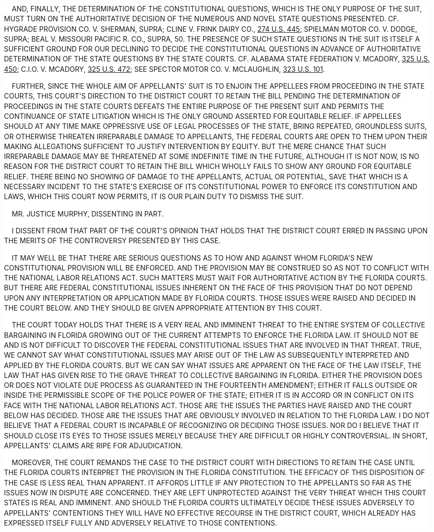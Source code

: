     AND, FINALLY, THE DETERMINATION OF THE CONSTITUTIONAL QUESTIONS, WHICH IS THE ONLY PURPOSE OF THE SUIT, MUST TURN ON THE AUTHORITATIVE DECISION OF THE NUMEROUS AND NOVEL STATE QUESTIONS PRESENTED.  CF. HYGRADE PROVISION CO. V. SHERMAN, SUPRA; CLINE V. FRINK DAIRY CO., [274 U.S. 445][/us/courts/scotus/usReporter/274/445]; SPIELMAN MOTOR CO. V. DODGE, SUPRA; BEAL V. MISSOURI PACIFIC R. CO., SUPRA, 50.  THE PRESENCE OF SUCH STATE QUESTIONS IN THE SUIT IS ITSELF A SUFFICIENT GROUND FOR OUR DECLINING TO DECIDE THE CONSTITUTIONAL QUESTIONS IN ADVANCE OF AUTHORITATIVE DETERMINATION OF THE STATE QUESTIONS BY THE STATE COURTS.  CF. ALABAMA STATE FEDERATION V. MCADORY, [325 U.S. 450][/us/courts/scotus/usReporter/325/450]; C.I.O. V. MCADORY, [325 U.S. 472][/us/courts/scotus/usReporter/325/472]; SEE SPECTOR MOTOR CO. V. MCLAUGHLIN, [323 U.S. 101][/us/courts/scotus/usReporter/323/101].

    FURTHER, SINCE THE WHOLE AIM OF APPELLANTS' SUIT IS TO ENJOIN THE APPELLEES FROM PROCEEDING IN THE STATE COURTS, THIS COURT'S DIRECTION TO THE DISTRICT COURT TO RETAIN THE BILL PENDING THE DETERMINATION OF PROCEEDINGS IN THE STATE COURTS DEFEATS THE ENTIRE PURPOSE OF THE PRESENT SUIT AND PERMITS THE CONTINUANCE OF STATE LITIGATION WHICH IS THE ONLY GROUND ASSERTED FOR EQUITABLE RELIEF.  IF APPELLEES SHOULD AT ANY TIME MAKE OPPRESSIVE USE OF LEGAL PROCESSES OF THE STATE, BRING REPEATED, GROUNDLESS SUITS, OR OTHERWISE THREATEN IRREPARABLE DAMAGE TO APPELLANTS, THE FEDERAL COURTS ARE OPEN TO THEM UPON THEIR MAKING ALLEGATIONS SUFFICIENT TO JUSTIFY INTERVENTION BY EQUITY.  BUT THE MERE CHANCE THAT SUCH IRREPARABLE DAMAGE MAY BE THREATENED AT SOME INDEFINITE TIME IN THE FUTURE, ALTHOUGH IT IS NOT NOW, IS NO REASON FOR THE DISTRICT COURT TO RETAIN THE BILL WHICH WHOLLY FAILS TO SHOW ANY GROUND FOR EQUITABLE RELIEF.  THERE BEING NO SHOWING OF DAMAGE TO THE APPELLANTS, ACTUAL OR POTENTIAL, SAVE THAT WHICH IS A NECESSARY INCIDENT TO THE STATE'S EXERCISE OF ITS CONSTITUTIONAL POWER TO ENFORCE ITS CONSTITUTION AND LAWS, WHICH THIS COURT NOW PERMITS, IT IS OUR PLAIN DUTY TO DISMISS THE SUIT.

    MR. JUSTICE MURPHY, DISSENTING IN PART.

    I DISSENT FROM THAT PART OF THE COURT'S OPINION THAT HOLDS THAT THE DISTRICT COURT ERRED IN PASSING UPON THE MERITS OF THE CONTROVERSY PRESENTED BY THIS CASE.

    IT MAY WELL BE THAT THERE ARE SERIOUS QUESTIONS AS TO HOW AND AGAINST WHOM FLORIDA'S NEW CONSTITUTIONAL PROVISION WILL BE ENFORCED.  AND THE PROVISION MAY BE CONSTRUED SO AS NOT TO CONFLICT WITH THE NATIONAL LABOR RELATIONS ACT.  SUCH MATTERS MUST WAIT FOR AUTHORITATIVE ACTION BY THE FLORIDA COURTS.  BUT THERE ARE FEDERAL CONSTITUTIONAL ISSUES INHERENT ON THE FACE OF THIS PROVISION THAT DO NOT DEPEND UPON ANY INTERPRETATION OR APPLICATION MADE BY FLORIDA COURTS.  THOSE ISSUES WERE RAISED AND DECIDED IN THE COURT BELOW.  AND THEY SHOULD BE GIVEN APPROPRIATE ATTENTION BY THIS COURT.

    THE COURT TODAY HOLDS THAT THERE IS A VERY REAL AND IMMINENT THREAT TO THE ENTIRE SYSTEM OF COLLECTIVE BARGAINING IN FLORIDA GROWING OUT OF THE CURRENT ATTEMPTS TO ENFORCE THE FLORIDA LAW.  IT SHOULD NOT BE AND IS NOT DIFFICULT TO DISCOVER THE FEDERAL CONSTITUTIONAL ISSUES THAT ARE INVOLVED IN THAT THREAT.  TRUE, WE CANNOT SAY WHAT CONSTITUTIONAL ISSUES MAY ARISE OUT OF THE LAW AS SUBSEQUENTLY INTERPRETED AND APPLIED BY THE FLORIDA COURTS.  BUT WE CAN SAY WHAT ISSUES ARE APPARENT ON THE FACE OF THE LAW ITSELF, THE LAW THAT HAS GIVEN RISE TO THE GRAVE THREAT TO COLLECTIVE BARGAINING IN FLORIDA.  EITHER THE PROVISION DOES OR DOES NOT VIOLATE DUE PROCESS AS GUARANTEED IN THE FOURTEENTH AMENDMENT; EITHER IT FALLS OUTSIDE OR INSIDE THE PERMISSIBLE SCOPE OF THE POLICE POWER OF THE STATE; EITHER IT IS IN ACCORD OR IN CONFLICT ON ITS FACE WITH THE NATIONAL LABOR RELATIONS ACT.  THOSE ARE THE ISSUES THE PARTIES HAVE RAISED AND THE COURT BELOW HAS DECIDED.  THOSE ARE THE ISSUES THAT ARE OBVIOUSLY INVOLVED IN RELATION TO THE FLORIDA LAW.  I DO NOT BELIEVE THAT A FEDERAL COURT IS INCAPABLE OF RECOGNIZING OR DECIDING THOSE ISSUES.  NOR DO I BELIEVE THAT IT SHOULD CLOSE ITS EYES TO THOSE ISSUES MERELY BECAUSE THEY ARE DIFFICULT OR HIGHLY CONTROVERSIAL.  IN SHORT, APPELLANTS' CLAIMS ARE RIPE FOR ADJUDICATION.

    MOREOVER, THE COURT REMANDS THE CASE TO THE DISTRICT COURT WITH DIRECTIONS TO RETAIN THE CASE UNTIL THE FLORIDA COURTS INTERPRET THE PROVISION IN THE FLORIDA CONSTITUTION.  THE EFFICACY OF THIS DISPOSITION OF THE CASE IS LESS REAL THAN APPARENT.  IT AFFORDS LITTLE IF ANY PROTECTION TO THE APPELLANTS SO FAR AS THE ISSUES NOW IN DISPUTE ARE CONCERNED.  THEY ARE LEFT UNPROTECTED AGAINST THE VERY THREAT WHICH THIS COURT STATES IS REAL AND IMMINENT.  AND SHOULD THE FLORIDA COURTS ULTIMATELY DECIDE THESE ISSUES ADVERSELY TO APPELLANTS' CONTENTIONS THEY WILL HAVE NO EFFECTIVE RECOURSE IN THE DISTRICT COURT, WHICH ALREADY HAS EXPRESSED ITSELF FULLY AND ADVERSELY RELATIVE TO THOSE CONTENTIONS.


[/us/courts/scotus/usReporter/327/582]: https://publicdocs.github.io/go/links?ns=uslm-x&ref=%2Fus%2Fcourts%2Fscotus%2FusReporter%2F327%2F582
[/us/stat/49/449]: https://publicdocs.github.io/go/links?ns=uslm&ref=%2Fus%2Fstat%2F49%2F449
[/us/usc/t29/s151]: https://publicdocs.github.io/go/links?ns=uslm&ref=%2Fus%2Fusc%2Ft29%2Fs151
[/us/stat/47/70]: https://publicdocs.github.io/go/links?ns=uslm&ref=%2Fus%2Fstat%2F47%2F70
[/us/usc/t29/s101]: https://publicdocs.github.io/go/links?ns=uslm&ref=%2Fus%2Fusc%2Ft29%2Fs101
[/us/usc/t28/s380]: https://publicdocs.github.io/go/links?ns=uslm&ref=%2Fus%2Fusc%2Ft28%2Fs380
[/us/courts/scotus/usReporter/319/157]: https://publicdocs.github.io/go/links?ns=uslm-x&ref=%2Fus%2Fcourts%2Fscotus%2FusReporter%2F319%2F157
[/us/courts/scotus/usReporter/312/496]: https://publicdocs.github.io/go/links?ns=uslm-x&ref=%2Fus%2Fcourts%2Fscotus%2FusReporter%2F312%2F496
[/us/courts/scotus/usReporter/316/168]: https://publicdocs.github.io/go/links?ns=uslm-x&ref=%2Fus%2Fcourts%2Fscotus%2FusReporter%2F316%2F168
[/us/courts/scotus/usReporter/323/101]: https://publicdocs.github.io/go/links?ns=uslm-x&ref=%2Fus%2Fcourts%2Fscotus%2FusReporter%2F323%2F101
[/us/usc/t28/s41]: https://publicdocs.github.io/go/links?ns=uslm&ref=%2Fus%2Fusc%2Ft28%2Fs41
[/us/usc/t28/s41]: https://publicdocs.github.io/go/links?ns=uslm&ref=%2Fus%2Fusc%2Ft28%2Fs41
[/us/courts/scotus/usReporter/307/496]: https://publicdocs.github.io/go/links?ns=uslm-x&ref=%2Fus%2Fcourts%2Fscotus%2FusReporter%2F307%2F496
[/us/usc/t28/s41]: https://publicdocs.github.io/go/links?ns=uslm&ref=%2Fus%2Fusc%2Ft28%2Fs41
[/us/courts/scotus/usReporter/307/38]: https://publicdocs.github.io/go/links?ns=uslm-x&ref=%2Fus%2Fcourts%2Fscotus%2FusReporter%2F307%2F38
[/us/courts/scotus/usReporter/316/350]: https://publicdocs.github.io/go/links?ns=uslm-x&ref=%2Fus%2Fcourts%2Fscotus%2FusReporter%2F316%2F350
[/us/courts/scotus/usReporter/317/341]: https://publicdocs.github.io/go/links?ns=uslm-x&ref=%2Fus%2Fcourts%2Fscotus%2FusReporter%2F317%2F341
[/us/courts/scotus/usReporter/323/210]: https://publicdocs.github.io/go/links?ns=uslm-x&ref=%2Fus%2Fcourts%2Fscotus%2FusReporter%2F323%2F210
[/us/usc/t28/s380]: https://publicdocs.github.io/go/links?ns=uslm&ref=%2Fus%2Fusc%2Ft28%2Fs380
[/us/courts/scotus/usReporter/111/48]: https://publicdocs.github.io/go/links?ns=uslm-x&ref=%2Fus%2Fcourts%2Fscotus%2FusReporter%2F111%2F48
[/us/courts/scotus/usReporter/312/246]: https://publicdocs.github.io/go/links?ns=uslm-x&ref=%2Fus%2Fcourts%2Fscotus%2FusReporter%2F312%2F246
[/us/courts/scotus/usReporter/287/378]: https://publicdocs.github.io/go/links?ns=uslm-x&ref=%2Fus%2Fcourts%2Fscotus%2FusReporter%2F287%2F378
[/us/courts/scotus/usReporter/294/176]: https://publicdocs.github.io/go/links?ns=uslm-x&ref=%2Fus%2Fcourts%2Fscotus%2FusReporter%2F294%2F176
[/us/courts/scotus/usReporter/295/89]: https://publicdocs.github.io/go/links?ns=uslm-x&ref=%2Fus%2Fcourts%2Fscotus%2FusReporter%2F295%2F89
[/us/courts/scotus/usReporter/296/64]: https://publicdocs.github.io/go/links?ns=uslm-x&ref=%2Fus%2Fcourts%2Fscotus%2FusReporter%2F296%2F64
[/us/courts/scotus/usReporter/313/387]: https://publicdocs.github.io/go/links?ns=uslm-x&ref=%2Fus%2Fcourts%2Fscotus%2FusReporter%2F313%2F387
[/us/courts/scotus/usReporter/306/56]: https://publicdocs.github.io/go/links?ns=uslm-x&ref=%2Fus%2Fcourts%2Fscotus%2FusReporter%2F306%2F56
[/us/usc/t28/s384]: https://publicdocs.github.io/go/links?ns=uslm&ref=%2Fus%2Fusc%2Ft28%2Fs384
[/us/courts/scotus/usReporter/284/521]: https://publicdocs.github.io/go/links?ns=uslm-x&ref=%2Fus%2Fcourts%2Fscotus%2FusReporter%2F284%2F521
[/us/courts/scotus/usReporter/312/45]: https://publicdocs.github.io/go/links?ns=uslm-x&ref=%2Fus%2Fcourts%2Fscotus%2FusReporter%2F312%2F45
[/us/stat/17/13]: https://publicdocs.github.io/go/links?ns=uslm&ref=%2Fus%2Fstat%2F17%2F13
[/us/usc/t8/s43]: https://publicdocs.github.io/go/links?ns=uslm&ref=%2Fus%2Fusc%2Ft8%2Fs43
[/us/courts/scotus/usReporter/274/588]: https://publicdocs.github.io/go/links?ns=uslm-x&ref=%2Fus%2Fcourts%2Fscotus%2FusReporter%2F274%2F588
[/us/courts/scotus/usReporter/309/310]: https://publicdocs.github.io/go/links?ns=uslm-x&ref=%2Fus%2Fcourts%2Fscotus%2FusReporter%2F309%2F310
[/us/courts/scotus/usReporter/295/89]: https://publicdocs.github.io/go/links?ns=uslm-x&ref=%2Fus%2Fcourts%2Fscotus%2FusReporter%2F295%2F89
[/us/courts/scotus/usReporter/312/45]: https://publicdocs.github.io/go/links?ns=uslm-x&ref=%2Fus%2Fcourts%2Fscotus%2FusReporter%2F312%2F45
[/us/courts/scotus/usReporter/209/123]: https://publicdocs.github.io/go/links?ns=uslm-x&ref=%2Fus%2Fcourts%2Fscotus%2FusReporter%2F209%2F123
[/us/courts/scotus/usReporter/248/453]: https://publicdocs.github.io/go/links?ns=uslm-x&ref=%2Fus%2Fcourts%2Fscotus%2FusReporter%2F248%2F453
[/us/courts/scotus/usReporter/266/497]: https://publicdocs.github.io/go/links?ns=uslm-x&ref=%2Fus%2Fcourts%2Fscotus%2FusReporter%2F266%2F497
[/us/courts/scotus/usReporter/271/240]: https://publicdocs.github.io/go/links?ns=uslm-x&ref=%2Fus%2Fcourts%2Fscotus%2FusReporter%2F271%2F240
[/us/courts/scotus/usReporter/272/525]: https://publicdocs.github.io/go/links?ns=uslm-x&ref=%2Fus%2Fcourts%2Fscotus%2FusReporter%2F272%2F525
[/us/courts/scotus/usReporter/296/64]: https://publicdocs.github.io/go/links?ns=uslm-x&ref=%2Fus%2Fcourts%2Fscotus%2FusReporter%2F296%2F64
[/us/courts/scotus/usReporter/319/157]: https://publicdocs.github.io/go/links?ns=uslm-x&ref=%2Fus%2Fcourts%2Fscotus%2FusReporter%2F319%2F157
[/us/courts/scotus/usReporter/313/387]: https://publicdocs.github.io/go/links?ns=uslm-x&ref=%2Fus%2Fcourts%2Fscotus%2FusReporter%2F313%2F387
[/us/courts/scotus/usReporter/317/599]: https://publicdocs.github.io/go/links?ns=uslm-x&ref=%2Fus%2Fcourts%2Fscotus%2FusReporter%2F317%2F599
[/us/courts/scotus/usReporter/189/207]: https://publicdocs.github.io/go/links?ns=uslm-x&ref=%2Fus%2Fcourts%2Fscotus%2FusReporter%2F189%2F207
[/us/courts/scotus/usReporter/124/131]: https://publicdocs.github.io/go/links?ns=uslm-x&ref=%2Fus%2Fcourts%2Fscotus%2FusReporter%2F124%2F131
[/us/courts/scotus/usReporter/306/56]: https://publicdocs.github.io/go/links?ns=uslm-x&ref=%2Fus%2Fcourts%2Fscotus%2FusReporter%2F306%2F56
[/us/courts/scotus/usReporter/307/496]: https://publicdocs.github.io/go/links?ns=uslm-x&ref=%2Fus%2Fcourts%2Fscotus%2FusReporter%2F307%2F496
[/us/courts/scotus/usReporter/230/340]: https://publicdocs.github.io/go/links?ns=uslm-x&ref=%2Fus%2Fcourts%2Fscotus%2FusReporter%2F230%2F340
[/us/courts/scotus/usReporter/263/197]: https://publicdocs.github.io/go/links?ns=uslm-x&ref=%2Fus%2Fcourts%2Fscotus%2FusReporter%2F263%2F197
[/us/courts/scotus/usReporter/206/285]: https://publicdocs.github.io/go/links?ns=uslm-x&ref=%2Fus%2Fcourts%2Fscotus%2FusReporter%2F206%2F285
[/us/courts/scotus/usReporter/272/525]: https://publicdocs.github.io/go/links?ns=uslm-x&ref=%2Fus%2Fcourts%2Fscotus%2FusReporter%2F272%2F525
[/us/courts/scotus/usReporter/317/599]: https://publicdocs.github.io/go/links?ns=uslm-x&ref=%2Fus%2Fcourts%2Fscotus%2FusReporter%2F317%2F599
[/us/courts/scotus/usReporter/194/517]: https://publicdocs.github.io/go/links?ns=uslm-x&ref=%2Fus%2Fcourts%2Fscotus%2FusReporter%2F194%2F517
[/us/courts/scotus/usReporter/213/276]: https://publicdocs.github.io/go/links?ns=uslm-x&ref=%2Fus%2Fcourts%2Fscotus%2FusReporter%2F213%2F276
[/us/courts/scotus/usReporter/212/428]: https://publicdocs.github.io/go/links?ns=uslm-x&ref=%2Fus%2Fcourts%2Fscotus%2FusReporter%2F212%2F428
[/us/courts/scotus/usReporter/118/385]: https://publicdocs.github.io/go/links?ns=uslm-x&ref=%2Fus%2Fcourts%2Fscotus%2FusReporter%2F118%2F385
[/us/courts/scotus/usReporter/165/107]: https://publicdocs.github.io/go/links?ns=uslm-x&ref=%2Fus%2Fcourts%2Fscotus%2FusReporter%2F165%2F107
[/us/courts/scotus/usReporter/188/56]: https://publicdocs.github.io/go/links?ns=uslm-x&ref=%2Fus%2Fcourts%2Fscotus%2FusReporter%2F188%2F56
[/us/courts/scotus/usReporter/244/368]: https://publicdocs.github.io/go/links?ns=uslm-x&ref=%2Fus%2Fcourts%2Fscotus%2FusReporter%2F244%2F368
[/us/courts/scotus/usReporter/245/116]: https://publicdocs.github.io/go/links?ns=uslm-x&ref=%2Fus%2Fcourts%2Fscotus%2FusReporter%2F245%2F116
[/us/courts/scotus/usReporter/284/521]: https://publicdocs.github.io/go/links?ns=uslm-x&ref=%2Fus%2Fcourts%2Fscotus%2FusReporter%2F284%2F521
[/us/courts/scotus/usReporter/274/445]: https://publicdocs.github.io/go/links?ns=uslm-x&ref=%2Fus%2Fcourts%2Fscotus%2FusReporter%2F274%2F445
[/us/courts/scotus/usReporter/325/450]: https://publicdocs.github.io/go/links?ns=uslm-x&ref=%2Fus%2Fcourts%2Fscotus%2FusReporter%2F325%2F450
[/us/courts/scotus/usReporter/325/472]: https://publicdocs.github.io/go/links?ns=uslm-x&ref=%2Fus%2Fcourts%2Fscotus%2FusReporter%2F325%2F472
[/us/courts/scotus/usReporter/323/101]: https://publicdocs.github.io/go/links?ns=uslm-x&ref=%2Fus%2Fcourts%2Fscotus%2FusReporter%2F323%2F101